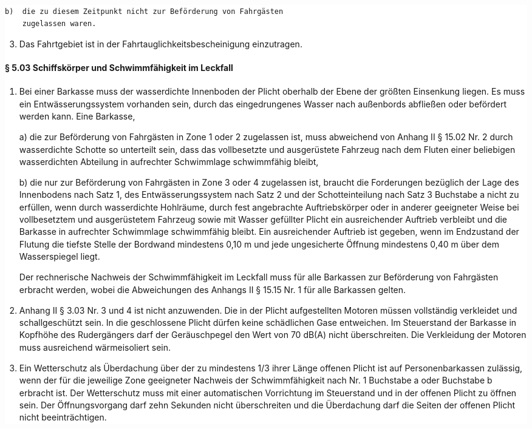 
    b)  die zu diesem Zeitpunkt nicht zur Beförderung von Fahrgästen
        zugelassen waren.





3.  Das Fahrtgebiet ist in der Fahrtauglichkeitsbescheinigung einzutragen.

#### § 5.03 Schiffskörper und Schwimmfähigkeit im Leckfall


1.  Bei einer Barkasse muss der wasserdichte Innenboden der Plicht
    oberhalb der Ebene der größten Einsenkung liegen. Es muss ein
    Entwässerungssystem vorhanden sein, durch das eingedrungenes Wasser
    nach außenbords abfließen oder befördert werden kann. Eine Barkasse,

    a)  die zur Beförderung von Fahrgästen in Zone 1 oder 2 zugelassen ist,
        muss abweichend von Anhang II § 15.02 Nr. 2 durch wasserdichte Schotte
        so unterteilt sein, dass das vollbesetzte und ausgerüstete Fahrzeug
        nach dem Fluten einer beliebigen wasserdichten Abteilung in aufrechter
        Schwimmlage schwimmfähig bleibt,


    b)  die nur zur Beförderung von Fahrgästen in Zone 3 oder 4 zugelassen
        ist, braucht die Forderungen bezüglich der Lage des Innenbodens nach
        Satz 1, des Entwässerungssystem nach Satz 2 und der Schotteinteilung
        nach Satz 3 Buchstabe a nicht zu erfüllen, wenn durch wasserdichte
        Hohlräume, durch fest angebrachte Auftriebskörper oder in anderer
        geeigneter Weise bei vollbesetztem und ausgerüstetem Fahrzeug sowie
        mit Wasser gefüllter Plicht ein ausreichender Auftrieb verbleibt und
        die Barkasse in aufrechter Schwimmlage schwimmfähig bleibt. Ein
        ausreichender Auftrieb ist gegeben, wenn im Endzustand der Flutung die
        tiefste Stelle der Bordwand mindestens 0,10 m und jede ungesicherte
        Öffnung mindestens 0,40 m über dem Wasserspiegel liegt.



    Der rechnerische Nachweis der Schwimmfähigkeit im Leckfall muss für
    alle Barkassen zur Beförderung von Fahrgästen erbracht werden, wobei
    die Abweichungen des Anhangs II § 15.15 Nr. 1 für alle Barkassen
    gelten.


2.  Anhang II § 3.03 Nr. 3 und 4 ist nicht anzuwenden. Die in der Plicht
    aufgestellten Motoren müssen vollständig verkleidet und
    schallgeschützt sein. In die geschlossene Plicht dürfen keine
    schädlichen Gase entweichen. Im Steuerstand der Barkasse in Kopfhöhe
    des Rudergängers darf der Geräuschpegel den Wert von 70 dB(A) nicht
    überschreiten. Die Verkleidung der Motoren muss ausreichend
    wärmeisoliert sein.


3.  Ein Wetterschutz als Überdachung über der zu mindestens 1/3 ihrer
    Länge offenen Plicht ist auf Personenbarkassen zulässig, wenn der für
    die jeweilige Zone geeigneter Nachweis der Schwimmfähigkeit nach Nr. 1
    Buchstabe a oder Buchstabe b erbracht ist. Der Wetterschutz muss mit
    einer automatischen Vorrichtung im Steuerstand und in der offenen
    Plicht zu öffnen sein. Der Öffnungsvorgang darf zehn Sekunden nicht
    überschreiten und die Überdachung darf die Seiten der offenen Plicht
    nicht beeinträchtigen.
